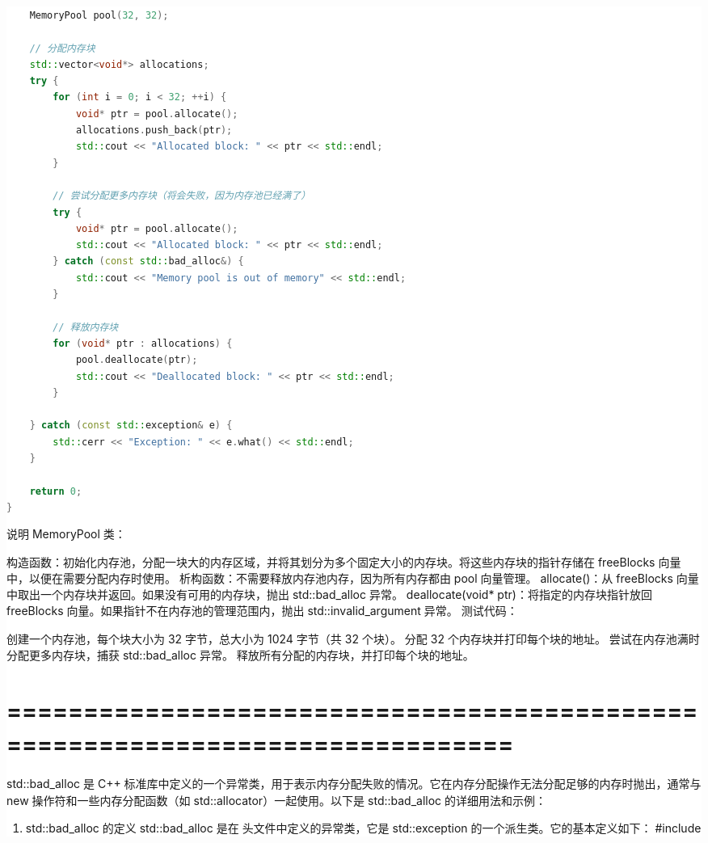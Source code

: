 ```C++
    MemoryPool pool(32, 32);

    // 分配内存块
    std::vector<void*> allocations;
    try {
        for (int i = 0; i < 32; ++i) {
            void* ptr = pool.allocate();
            allocations.push_back(ptr);
            std::cout << "Allocated block: " << ptr << std::endl;
        }

        // 尝试分配更多内存块（将会失败，因为内存池已经满了）
        try {
            void* ptr = pool.allocate();
            std::cout << "Allocated block: " << ptr << std::endl;
        } catch (const std::bad_alloc&) {
            std::cout << "Memory pool is out of memory" << std::endl;
        }

        // 释放内存块
        for (void* ptr : allocations) {
            pool.deallocate(ptr);
            std::cout << "Deallocated block: " << ptr << std::endl;
        }

    } catch (const std::exception& e) {
        std::cerr << "Exception: " << e.what() << std::endl;
    }

    return 0;
}
```
说明
MemoryPool 类：

构造函数：初始化内存池，分配一块大的内存区域，并将其划分为多个固定大小的内存块。将这些内存块的指针存储在 freeBlocks 向量中，以便在需要分配内存时使用。
析构函数：不需要释放内存池内存，因为所有内存都由 pool 向量管理。
allocate()：从 freeBlocks 向量中取出一个内存块并返回。如果没有可用的内存块，抛出 std::bad_alloc 异常。
deallocate(void* ptr)：将指定的内存块指针放回 freeBlocks 向量。如果指针不在内存池的管理范围内，抛出 std::invalid_argument 异常。
测试代码：

创建一个内存池，每个块大小为 32 字节，总大小为 1024 字节（共 32 个块）。
分配 32 个内存块并打印每个块的地址。
尝试在内存池满时分配更多内存块，捕获 std::bad_alloc 异常。
释放所有分配的内存块，并打印每个块的地址。

==============================================================================
==============================================================================

std::bad_alloc 是 C++ 标准库中定义的一个异常类，用于表示内存分配失败的情况。它在内存分配操作无法分配足够的内存时抛出，通常与 new 操作符和一些内存分配函数（如 std::allocator）一起使用。以下是 std::bad_alloc 的详细用法和示例：

1. std::bad_alloc 的定义
std::bad_alloc 是在 <new> 头文件中定义的异常类，它是 std::exception 的一个派生类。它的基本定义如下：
#include <new>
